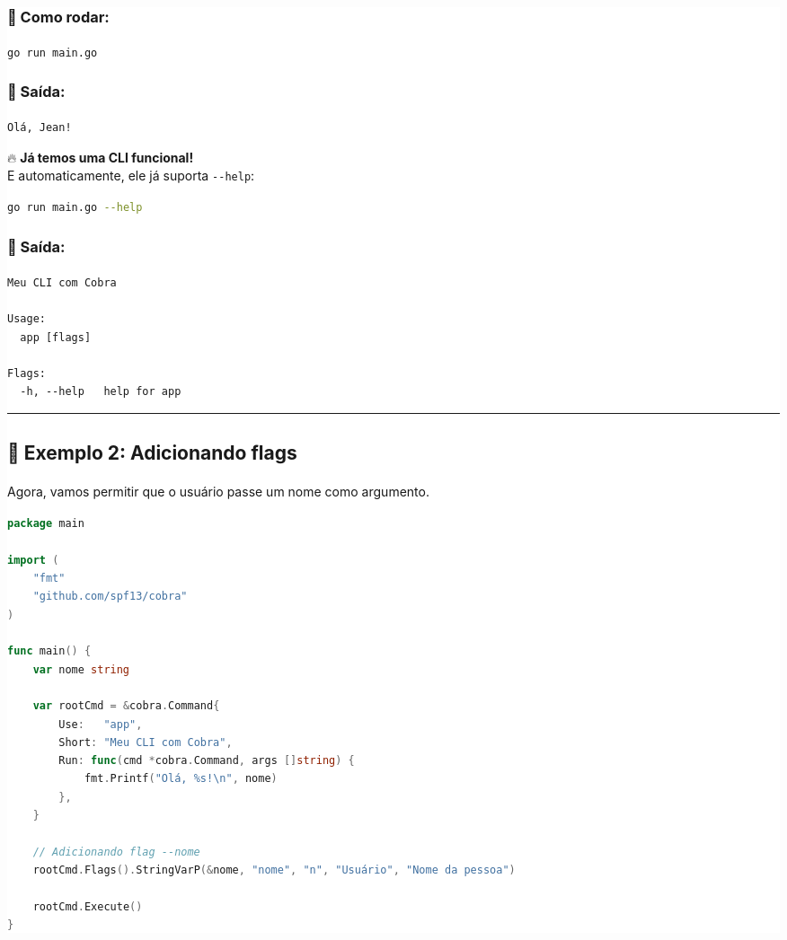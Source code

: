 
### 🔹 Como rodar:

```sh
go run main.go
```

### 🔹 Saída:

```
Olá, Jean!
```

🔥 **Já temos uma CLI funcional!**  
E automaticamente, ele já suporta `--help`:

```sh
go run main.go --help
```

### 🔹 Saída:

```
Meu CLI com Cobra

Usage:
  app [flags]

Flags:
  -h, --help   help for app
```

---

## 📌 **Exemplo 2: Adicionando flags**

Agora, vamos permitir que o usuário passe um nome como argumento.

```go
package main

import (
	"fmt"
	"github.com/spf13/cobra"
)

func main() {
	var nome string

	var rootCmd = &cobra.Command{
		Use:   "app",
		Short: "Meu CLI com Cobra",
		Run: func(cmd *cobra.Command, args []string) {
			fmt.Printf("Olá, %s!\n", nome)
		},
	}

	// Adicionando flag --nome
	rootCmd.Flags().StringVarP(&nome, "nome", "n", "Usuário", "Nome da pessoa")

	rootCmd.Execute()
}
```
